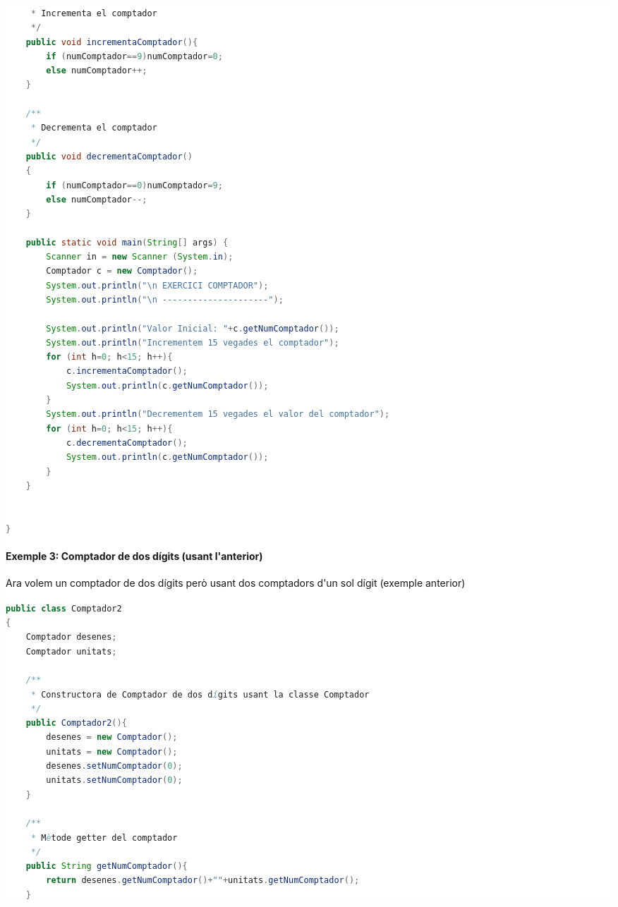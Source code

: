 ```java
	 * Incrementa el comptador
	 */
	public void incrementaComptador(){
		if (numComptador==9)numComptador=0;
		else numComptador++;	
	}
	
	/**
	 * Decrementa el comptador
	 */
	public void decrementaComptador() 
	{
		if (numComptador==0)numComptador=9;
		else numComptador--;
	}

    public static void main(String[] args) {
		Scanner in = new Scanner (System.in);
		Comptador c = new Comptador();
		System.out.println("\n EXERCICI COMPTADOR");
		System.out.println("\n ---------------------");

		System.out.println("Valor Inicial: "+c.getNumComptador());
		System.out.println("Incrementem 15 vegades el comptador");
		for (int h=0; h<15; h++){
	        c.incrementaComptador();
			System.out.println(c.getNumComptador());
		}
		System.out.println("Decrementem 15 vegades el valor del comptador");
		for (int h=0; h<15; h++){
			c.decrementaComptador();
			System.out.println(c.getNumComptador());
		}
    }
    

}
```

#### Exemple 3: Comptador de dos dígits (usant l'anterior)

Ara volem un comptador de dos dígits però usant dos comptadors d'un sol dígit (exemple anterior)
```java
public class Comptador2 
{
	Comptador desenes; 
    Comptador unitats;
    
    /**
     * Constructora de Comptador de dos dígits usant la classe Comptador
     */
	public Comptador2(){
		desenes = new Comptador();
		unitats = new Comptador();
	    desenes.setNumComptador(0);
	    unitats.setNumComptador(0);
	}
	
	/**
	 * Mètode getter del comptador
	 */
	public String getNumComptador(){
		return desenes.getNumComptador()+""+unitats.getNumComptador();
	}
```